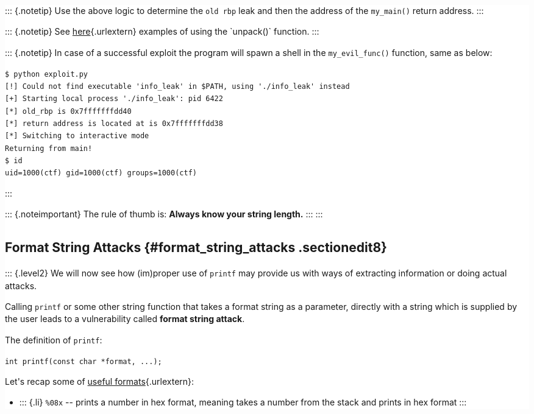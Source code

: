 ::: {.notetip}
Use the above logic to determine the `old rbp` leak and then the address
of the `my_main()` return address.
:::

::: {.notetip}
See
[here](https://docs.pwntools.com/en/stable/util/packing.html#pwnlib.util.packing.unpack "https://docs.pwntools.com/en/stable/util/packing.html#pwnlib.util.packing.unpack"){.urlextern}
examples of using the `unpack()` function.
:::

::: {.notetip}
In case of a successful exploit the program will spawn a shell in the
`my_evil_func()` function, same as below:

``` {.code}
$ python exploit.py 
[!] Could not find executable 'info_leak' in $PATH, using './info_leak' instead
[+] Starting local process './info_leak': pid 6422
[*] old_rbp is 0x7fffffffdd40
[*] return address is located at is 0x7fffffffdd38
[*] Switching to interactive mode
Returning from main!
$ id
uid=1000(ctf) gid=1000(ctf) groups=1000(ctf)
```
:::

::: {.noteimportant}
The rule of thumb is: **Always know your string length.**
:::
:::

Format String Attacks {#format_string_attacks .sectionedit8}
---------------------

::: {.level2}
We will now see how (im)proper use of `printf` may provide us with ways
of extracting information or doing actual attacks.

Calling `printf` or some other string function that takes a format
string as a parameter, directly with a string which is supplied by the
user leads to a vulnerability called **format string attack**.

The definition of `printf`:

``` {.code .bash}
int printf(const char *format, ...);
```

Let\'s recap some of [useful
formats](http://www.cplusplus.com/reference/cstdio/printf/ "http://www.cplusplus.com/reference/cstdio/printf/"){.urlextern}:

-   ::: {.li}
    `%08x` -- prints a number in hex format, meaning takes a number from
    the stack and prints in hex format
    :::
